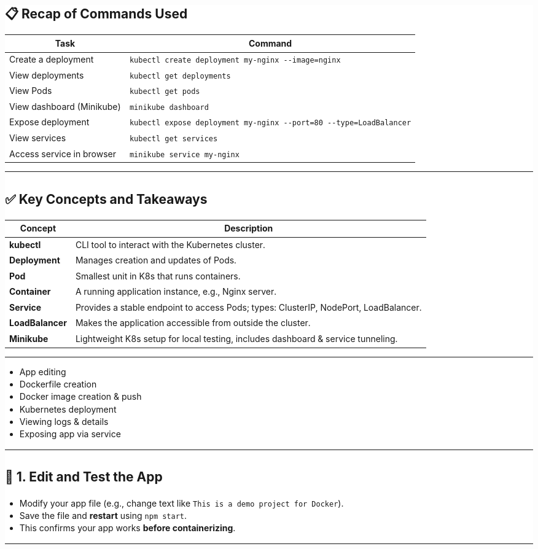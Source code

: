 
## 📋 Recap of Commands Used

| Task                      | Command                                                            |
| ------------------------- | ------------------------------------------------------------------ |
| Create a deployment       | `kubectl create deployment my-nginx --image=nginx`                 |
| View deployments          | `kubectl get deployments`                                          |
| View Pods                 | `kubectl get pods`                                                 |
| View dashboard (Minikube) | `minikube dashboard`                                               |
| Expose deployment         | `kubectl expose deployment my-nginx --port=80 --type=LoadBalancer` |
| View services             | `kubectl get services`                                             |
| Access service in browser | `minikube service my-nginx`                                        |

---

## ✅ Key Concepts and Takeaways

| Concept          | Description                                                                          |
| ---------------- | ------------------------------------------------------------------------------------ |
| **kubectl**      | CLI tool to interact with the Kubernetes cluster.                                    |
| **Deployment**   | Manages creation and updates of Pods.                                                |
| **Pod**          | Smallest unit in K8s that runs containers.                                           |
| **Container**    | A running application instance, e.g., Nginx server.                                  |
| **Service**      | Provides a stable endpoint to access Pods; types: ClusterIP, NodePort, LoadBalancer. |
| **LoadBalancer** | Makes the application accessible from outside the cluster.                           |
| **Minikube**     | Lightweight K8s setup for local testing, includes dashboard & service tunneling.     |

---

* App editing
* Dockerfile creation
* Docker image creation & push
* Kubernetes deployment
* Viewing logs & details
* Exposing app via service

---

## 🔧 1. **Edit and Test the App**

* Modify your app file (e.g., change text like `This is a demo project for Docker`).
* Save the file and **restart** using `npm start`.
* This confirms your app works **before containerizing**.

---